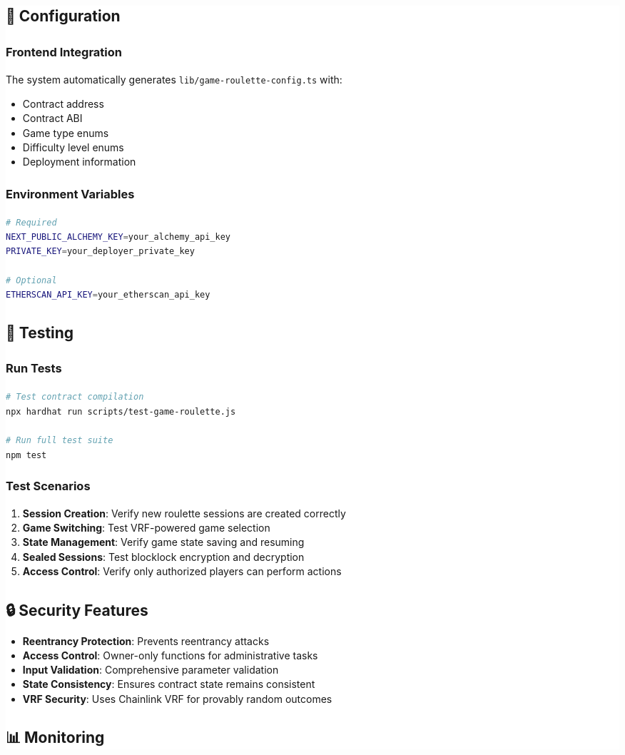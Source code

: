 ## 🔧 Configuration

### Frontend Integration

The system automatically generates `lib/game-roulette-config.ts` with:
- Contract address
- Contract ABI
- Game type enums
- Difficulty level enums
- Deployment information

### Environment Variables

```bash
# Required
NEXT_PUBLIC_ALCHEMY_KEY=your_alchemy_api_key
PRIVATE_KEY=your_deployer_private_key

# Optional
ETHERSCAN_API_KEY=your_etherscan_api_key
```

## 🧪 Testing

### Run Tests

```bash
# Test contract compilation
npx hardhat run scripts/test-game-roulette.js

# Run full test suite
npm test
```

### Test Scenarios

1. **Session Creation**: Verify new roulette sessions are created correctly
2. **Game Switching**: Test VRF-powered game selection
3. **State Management**: Verify game state saving and resuming
4. **Sealed Sessions**: Test blocklock encryption and decryption
5. **Access Control**: Verify only authorized players can perform actions

## 🔒 Security Features

- **Reentrancy Protection**: Prevents reentrancy attacks
- **Access Control**: Owner-only functions for administrative tasks
- **Input Validation**: Comprehensive parameter validation
- **State Consistency**: Ensures contract state remains consistent
- **VRF Security**: Uses Chainlink VRF for provably random outcomes

## 📊 Monitoring
